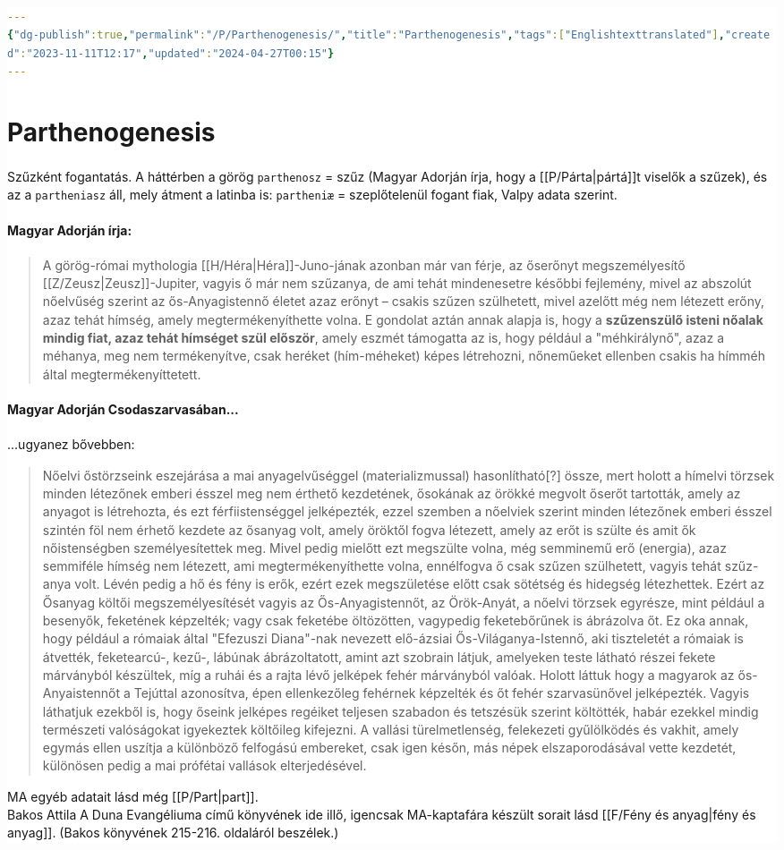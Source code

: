 ```yaml
---
{"dg-publish":true,"permalink":"/P/Parthenogenesis/","title":"Parthenogenesis","tags":["Englishtexttranslated"],"created":"2023-11-11T12:17","updated":"2024-04-27T00:15"}
---
```



# Parthenogenesis

Szűzként fogantatás. A háttérben a görög `parthenosz` = szűz (Magyar Adorján írja, hogy a [[P/Párta\|pártá]]t viselők a szűzek), és az a `partheniasz` áll, mely átment a latinba is: `partheniæ` = szeplőtelenül fogant fiak, Valpy adata szerint.  

#### Magyar Adorján írja:

> A görög-római mythologia [[H/Héra\|Héra]]-Juno-jának azonban már van férje, az őserőnyt megszemélyesítő [[Z/Zeusz\|Zeusz]]-Jupiter, vagyis ő már nem szűzanya, de ami tehát mindenesetre későbbi fejlemény, mivel az abszolút nőelvűség szerint az ős-Anyagistennő életet azaz erőnyt – csakis szűzen szülhetett, mivel azelőtt még nem létezett erőny, azaz tehát hímség, amely megtermékenyíthette volna. E gondolat aztán annak alapja is, hogy a **szűzenszülő isteni nőalak mindig fiat, azaz tehát hímséget szül először**, amely eszmét támogatta az is, hogy például a "méhkirálynő", azaz a méhanya, meg nem termékenyítve, csak heréket (hím-méheket) képes létrehozni, nőneműeket ellenben csakis ha hímméh által megtermékenyíttetett.  

#### Magyar Adorján Csodaszarvasában...

...ugyanez bővebben:  
> Nőelvi őstörzseink eszejárása a mai anyagelvűséggel (materializmussal) hasonlítható\[?\] össze, mert holott a hímelvi törzsek minden létezőnek emberi ésszel meg nem érthető kezdetének, ősokának az örökké megvolt őserőt tartották, amely az anyagot is létrehozta, és ezt férfiistenséggel jelképezték, ezzel szemben a nőelviek szerint minden létezőnek emberi ésszel szintén föl nem érhető kezdete az ősanyag volt, amely öröktől fogva létezett, amely az erőt is szülte és amit ők nőistenségben személyesítettek meg. Mivel pedig mielőtt ezt megszülte volna, még semminemű erő (energia), azaz semmiféle hímség nem létezett, ami megtermékenyíthette volna, ennélfogva ő csak szűzen szülhetett, vagyis tehát szűz-anya volt. Lévén pedig a hő és fény is erők, ezért ezek megszületése előtt csak sötétség és hidegség létezhettek. Ezért az Ősanyag költői megszemélyesítését vagyis az Ős-Anyagistennőt, az Örök-Anyát, a nőelvi törzsek egyrésze, mint például a besenyők, feketének képzelték; vagy csak feketébe öltözötten, vagypedig feketebőrűnek is ábrázolva őt. Ez oka annak, hogy például a rómaiak által "Efezuszi Diana"-nak nevezett elő-ázsiai Ős-Világanya-Istennő, aki tiszteletét a rómaiak is átvették, feketearcú-, kezű-, lábúnak ábrázoltatott, amint azt szobrain látjuk, amelyeken teste látható részei fekete márványból készültek, míg a ruhái és a rajta lévő jelképek fehér márványból valóak. Holott láttuk hogy a magyarok az ős-Anyaistennőt a Tejúttal azonosítva, épen ellenkezőleg fehérnek képzelték és őt fehér szarvasünővel jelképezték. Vagyis láthatjuk ezekből is, hogy őseink jelképes regéiket teljesen szabadon és tetszésük szerint költötték, habár ezekkel mindig természeti valóságokat igyekeztek költőileg kifejezni. A vallási türelmetlenség, felekezeti gyűlölködés és vakhit, amely egymás ellen uszítja a különböző felfogású embereket, csak igen későn, más népek elszaporodásával vette kezdetét, különösen pedig a mai prófétai vallások elterjedésével.  

MA egyéb adatait lásd még [[P/Part\|part]].  
Bakos Attila A Duna Evangéliuma című könyvének ide illő, igencsak MA-kaptafára készült sorait lásd [[F/Fény és anyag\|fény és anyag]]. (Bakos könyvének 215-216. oldaláról beszélek.)  


[^1]: Lábjegyzet:  
[^2]: Lábjegyzet:  